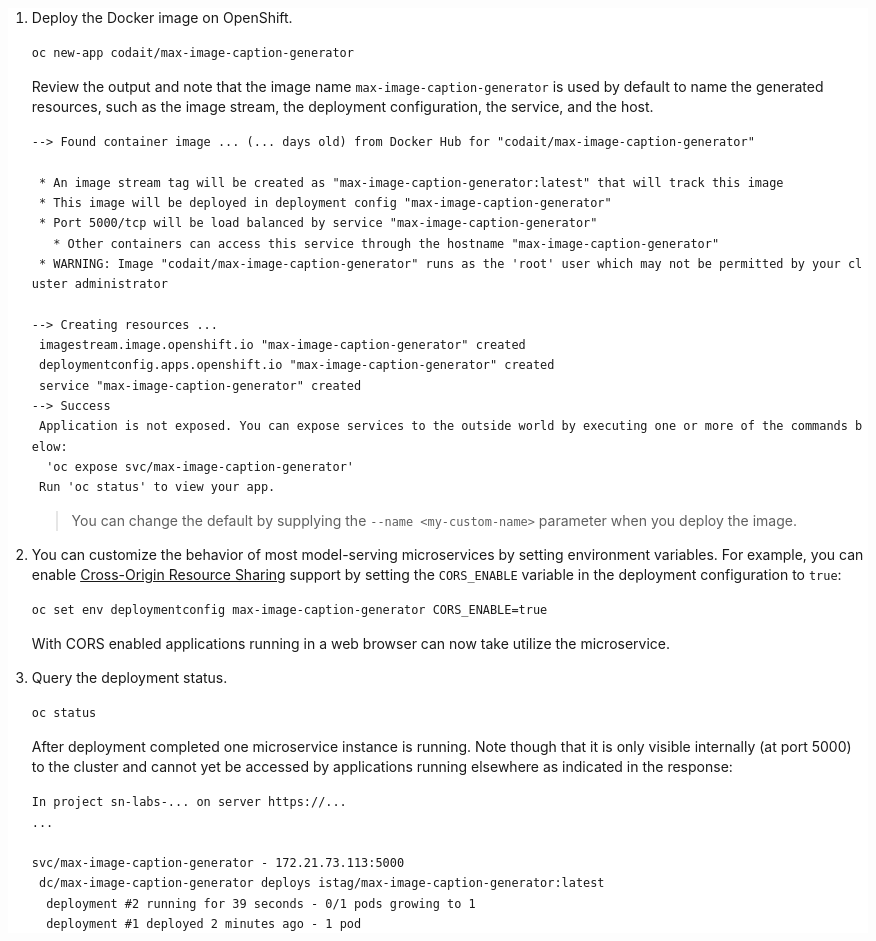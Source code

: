 1. Deploy the Docker image on OpenShift.

   ```
   oc new-app codait/max-image-caption-generator
   ```

   Review the output and note that the image name `max-image-caption-generator` is used by default to name the generated resources, such as the image stream, the deployment configuration, the service, and the host.

   ```
   --> Found container image ... (... days old) from Docker Hub for "codait/max-image-caption-generator"

    * An image stream tag will be created as "max-image-caption-generator:latest" that will track this image
    * This image will be deployed in deployment config "max-image-caption-generator"
    * Port 5000/tcp will be load balanced by service "max-image-caption-generator"
      * Other containers can access this service through the hostname "max-image-caption-generator"
    * WARNING: Image "codait/max-image-caption-generator" runs as the 'root' user which may not be permitted by your cluster administrator

   --> Creating resources ...
    imagestream.image.openshift.io "max-image-caption-generator" created
    deploymentconfig.apps.openshift.io "max-image-caption-generator" created
    service "max-image-caption-generator" created
   --> Success
    Application is not exposed. You can expose services to the outside world by executing one or more of the commands below:
     'oc expose svc/max-image-caption-generator' 
    Run 'oc status' to view your app.
   ```

   > You can change the default by supplying the `--name <my-custom-name>` parameter when you deploy the image.

1. You can customize the behavior of most model-serving microservices by setting environment variables. For example, you can enable [Cross-Origin Resource Sharing](https://developer.mozilla.org/en-US/docs/Web/HTTP/CORS) support by setting the `CORS_ENABLE` variable in the deployment configuration to `true`:

   ```
   oc set env deploymentconfig max-image-caption-generator CORS_ENABLE=true
   ```

   With CORS enabled applications running in a web browser can now take utilize the microservice.

1. Query the deployment status.

   ```
   oc status
   ```

   After deployment completed one microservice instance is running. Note though that it is only visible internally (at port 5000) to the cluster and cannot yet be accessed by applications running elsewhere as indicated in the response:

   ```
   In project sn-labs-... on server https://...
   ...

   svc/max-image-caption-generator - 172.21.73.113:5000
    dc/max-image-caption-generator deploys istag/max-image-caption-generator:latest 
     deployment #2 running for 39 seconds - 0/1 pods growing to 1
     deployment #1 deployed 2 minutes ago - 1 pod
   ```
